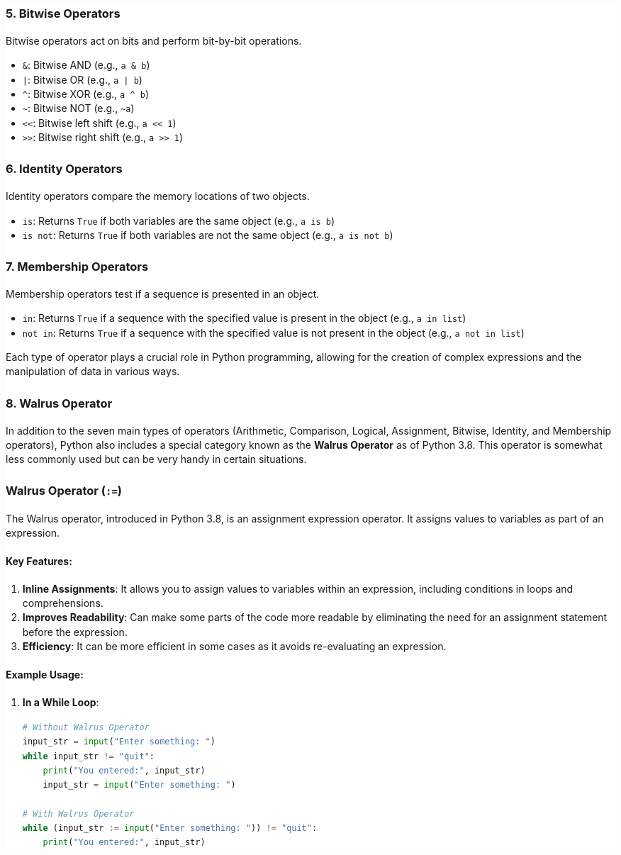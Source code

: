 ### 5. Bitwise Operators
Bitwise operators act on bits and perform bit-by-bit operations.

- `&`: Bitwise AND (e.g., `a & b`)
- `|`: Bitwise OR (e.g., `a | b`)
- `^`: Bitwise XOR (e.g., `a ^ b`)
- `~`: Bitwise NOT (e.g., `~a`)
- `<<`: Bitwise left shift (e.g., `a << 1`)
- `>>`: Bitwise right shift (e.g., `a >> 1`)

### 6. Identity Operators
Identity operators compare the memory locations of two objects.

- `is`: Returns `True` if both variables are the same object (e.g., `a is b`)
- `is not`: Returns `True` if both variables are not the same object (e.g., `a is not b`)

### 7. Membership Operators
Membership operators test if a sequence is presented in an object.

- `in`: Returns `True` if a sequence with the specified value is present in the object (e.g., `a in list`)
- `not in`: Returns `True` if a sequence with the specified value is not present in the object (e.g., `a not in list`)

Each type of operator plays a crucial role in Python programming, allowing for the creation of complex expressions and the manipulation of data in various ways.
### 8. Walrus Operator
In addition to the seven main types of operators (Arithmetic, Comparison, Logical, Assignment, Bitwise, Identity, and Membership operators), Python also includes a special category known as the **Walrus Operator** as of Python 3.8. This operator is somewhat less commonly used but can be very handy in certain situations.

### Walrus Operator (`:=`)
The Walrus operator, introduced in Python 3.8, is an assignment expression operator. It assigns values to variables as part of an expression.

#### Key Features:
1. **Inline Assignments**: It allows you to assign values to variables within an expression, including conditions in loops and comprehensions.
2. **Improves Readability**: Can make some parts of the code more readable by eliminating the need for an assignment statement before the expression.
3. **Efficiency**: It can be more efficient in some cases as it avoids re-evaluating an expression.

#### Example Usage:

1. **In a While Loop**:
   ```python
   # Without Walrus Operator
   input_str = input("Enter something: ")
   while input_str != "quit":
       print("You entered:", input_str)
       input_str = input("Enter something: ")

   # With Walrus Operator
   while (input_str := input("Enter something: ")) != "quit":
       print("You entered:", input_str)
   ```
